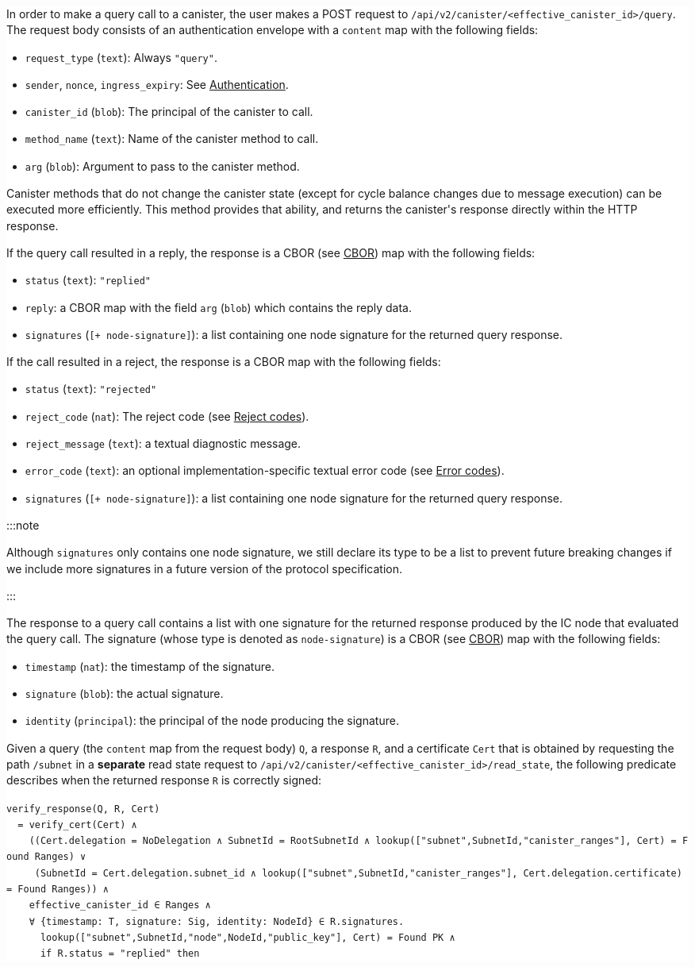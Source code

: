 In order to make a query call to a canister, the user makes a POST request to `/api/v2/canister/<effective_canister_id>/query`. The request body consists of an authentication envelope with a `content` map with the following fields:

-   `request_type` (`text`): Always `"query"`.

-   `sender`, `nonce`, `ingress_expiry`: See [Authentication](#authentication).

-   `canister_id` (`blob`): The principal of the canister to call.

-   `method_name` (`text`): Name of the canister method to call.

-   `arg` (`blob`): Argument to pass to the canister method.

Canister methods that do not change the canister state (except for cycle balance changes due to message execution) can be executed more efficiently. This method provides that ability, and returns the canister's response directly within the HTTP response.

If the query call resulted in a reply, the response is a CBOR (see [CBOR](#cbor)) map with the following fields:

-   `status` (`text`): `"replied"`

-   `reply`: a CBOR map with the field `arg` (`blob`) which contains the reply data.

-   `signatures` (`[+ node-signature]`): a list containing one node signature for the returned query response.

If the call resulted in a reject, the response is a CBOR map with the following fields:

-   `status` (`text`): `"rejected"`

-   `reject_code` (`nat`): The reject code (see [Reject codes](#reject-codes)).

-   `reject_message` (`text`): a textual diagnostic message.

-   `error_code` (`text`): an optional implementation-specific textual error code (see [Error codes](#error-codes)).

-   `signatures` (`[+ node-signature]`): a list containing one node signature for the returned query response.

:::note

Although `signatures` only contains one node signature, we still declare its type to be a list to prevent future breaking changes
if we include more signatures in a future version of the protocol specification.

:::

The response to a query call contains a list with one signature for the returned response produced by the IC node that evaluated the query call. The signature (whose type is denoted as `node-signature`) is a CBOR (see [CBOR](#cbor)) map with the following fields:

-   `timestamp` (`nat`): the timestamp of the signature.

-   `signature` (`blob`): the actual signature.

-   `identity` (`principal`): the principal of the node producing the signature.

Given a query (the `content` map from the request body) `Q`, a response `R`, and a certificate `Cert` that is obtained by requesting the path `/subnet` in a **separate** read state request to `/api/v2/canister/<effective_canister_id>/read_state`, the following predicate describes when the returned response `R` is correctly signed:
```
verify_response(Q, R, Cert)
  = verify_cert(Cert) ∧
    ((Cert.delegation = NoDelegation ∧ SubnetId = RootSubnetId ∧ lookup(["subnet",SubnetId,"canister_ranges"], Cert) = Found Ranges) ∨
     (SubnetId = Cert.delegation.subnet_id ∧ lookup(["subnet",SubnetId,"canister_ranges"], Cert.delegation.certificate) = Found Ranges)) ∧
    effective_canister_id ∈ Ranges ∧
    ∀ {timestamp: T, signature: Sig, identity: NodeId} ∈ R.signatures.
      lookup(["subnet",SubnetId,"node",NodeId,"public_key"], Cert) = Found PK ∧
      if R.status = "replied" then
```